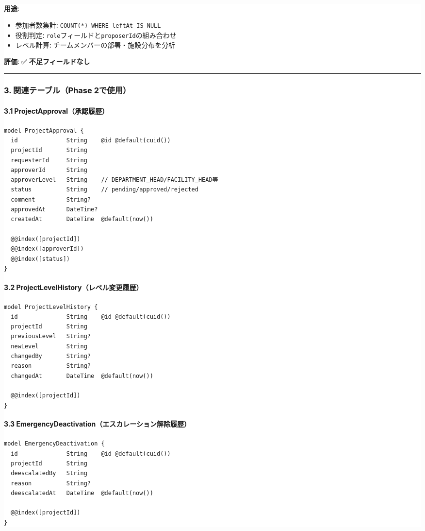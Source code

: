 **用途**:
- 参加者数集計: `COUNT(*) WHERE leftAt IS NULL`
- 役割判定: `role`フィールドと`proposerId`の組み合わせ
- レベル計算: チームメンバーの部署・施設分布を分析

**評価**: ✅ **不足フィールドなし**

---

### 3. 関連テーブル（Phase 2で使用）

#### 3.1 ProjectApproval（承認履歴）
```prisma
model ProjectApproval {
  id              String    @id @default(cuid())
  projectId       String
  requesterId     String
  approverId      String
  approverLevel   String    // DEPARTMENT_HEAD/FACILITY_HEAD等
  status          String    // pending/approved/rejected
  comment         String?
  approvedAt      DateTime?
  createdAt       DateTime  @default(now())

  @@index([projectId])
  @@index([approverId])
  @@index([status])
}
```

#### 3.2 ProjectLevelHistory（レベル変更履歴）
```prisma
model ProjectLevelHistory {
  id              String    @id @default(cuid())
  projectId       String
  previousLevel   String?
  newLevel        String
  changedBy       String?
  reason          String?
  changedAt       DateTime  @default(now())

  @@index([projectId])
}
```

#### 3.3 EmergencyDeactivation（エスカレーション解除履歴）
```prisma
model EmergencyDeactivation {
  id              String    @id @default(cuid())
  projectId       String
  deescalatedBy   String
  reason          String?
  deescalatedAt   DateTime  @default(now())

  @@index([projectId])
}
```
